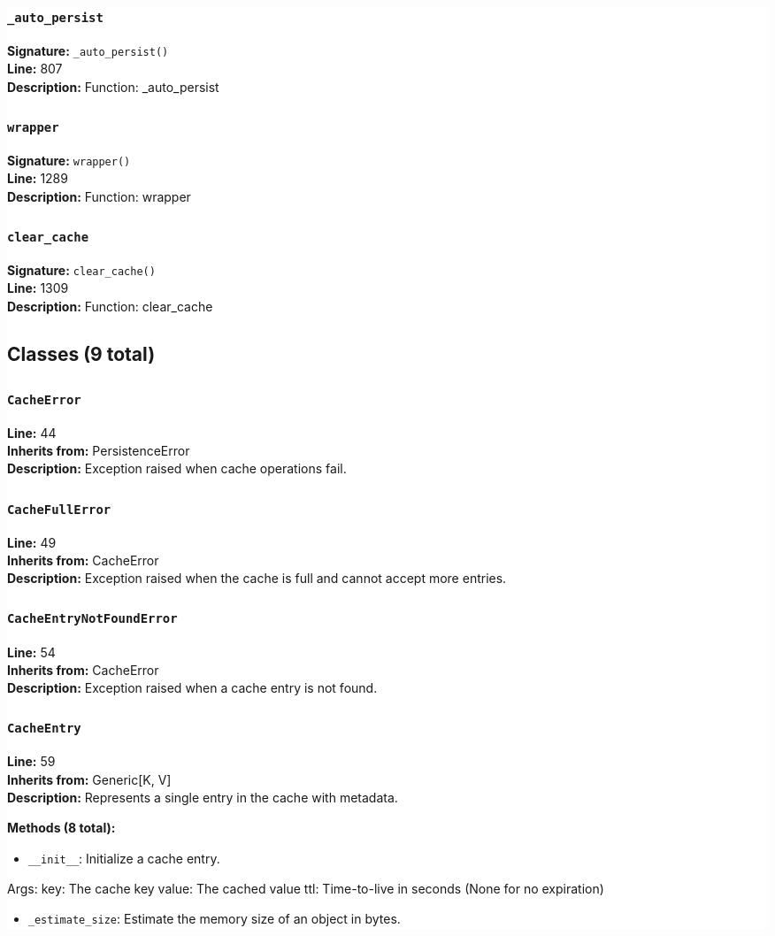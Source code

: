 ### `_auto_persist`

**Signature:** `_auto_persist()`  
**Line:** 807  
**Description:** Function: _auto_persist

### `wrapper`

**Signature:** `wrapper()`  
**Line:** 1289  
**Description:** Function: wrapper

### `clear_cache`

**Signature:** `clear_cache()`  
**Line:** 1309  
**Description:** Function: clear_cache


## Classes (9 total)

### `CacheError`

**Line:** 44  
**Inherits from:** PersistenceError  
**Description:** Exception raised when cache operations fail.

### `CacheFullError`

**Line:** 49  
**Inherits from:** CacheError  
**Description:** Exception raised when the cache is full and cannot accept more entries.

### `CacheEntryNotFoundError`

**Line:** 54  
**Inherits from:** CacheError  
**Description:** Exception raised when a cache entry is not found.

### `CacheEntry`

**Line:** 59  
**Inherits from:** Generic[K, V]  
**Description:** Represents a single entry in the cache with metadata.

**Methods (8 total):**
- `__init__`: Initialize a cache entry.

Args:
    key: The cache key
    value: The cached value
    ttl: Time-to-live in seconds (None for no expiration)
- `_estimate_size`: Estimate the memory size of an object in bytes.
